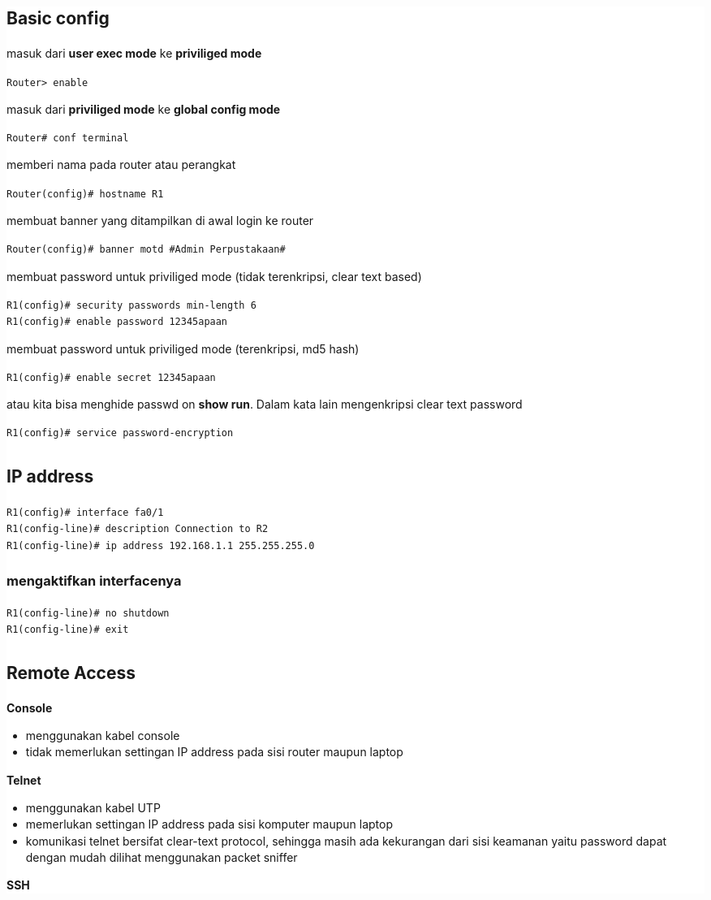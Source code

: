 
## Basic config
masuk dari **user exec mode** ke **priviliged mode**

    Router> enable

masuk dari **priviliged mode** ke **global config mode**

    Router# conf terminal

memberi nama pada router atau perangkat

    Router(config)# hostname R1

membuat banner yang ditampilkan di awal login ke router

    Router(config)# banner motd #Admin Perpustakaan#

membuat password untuk priviliged mode (tidak terenkripsi, clear text based)

    R1(config)# security passwords min-length 6
    R1(config)# enable password 12345apaan 

membuat password untuk priviliged mode (terenkripsi, md5 hash)

    R1(config)# enable secret 12345apaan

atau kita bisa menghide passwd on **show run**. Dalam kata lain mengenkripsi clear text password

    R1(config)# service password-encryption

## IP address


    R1(config)# interface fa0/1
    R1(config-line)# description Connection to R2
    R1(config-line)# ip address 192.168.1.1 255.255.255.0

### mengaktifkan interfacenya
    R1(config-line)# no shutdown 
    R1(config-line)# exit

## Remote Access

**Console** 

- menggunakan kabel console
- tidak memerlukan settingan IP address pada sisi router maupun laptop

**Telnet**

- menggunakan kabel UTP
- memerlukan settingan IP address pada sisi komputer maupun laptop
- komunikasi telnet bersifat clear-text protocol, sehingga masih ada kekurangan dari sisi keamanan yaitu password dapat dengan mudah dilihat menggunakan packet sniffer

**SSH**
